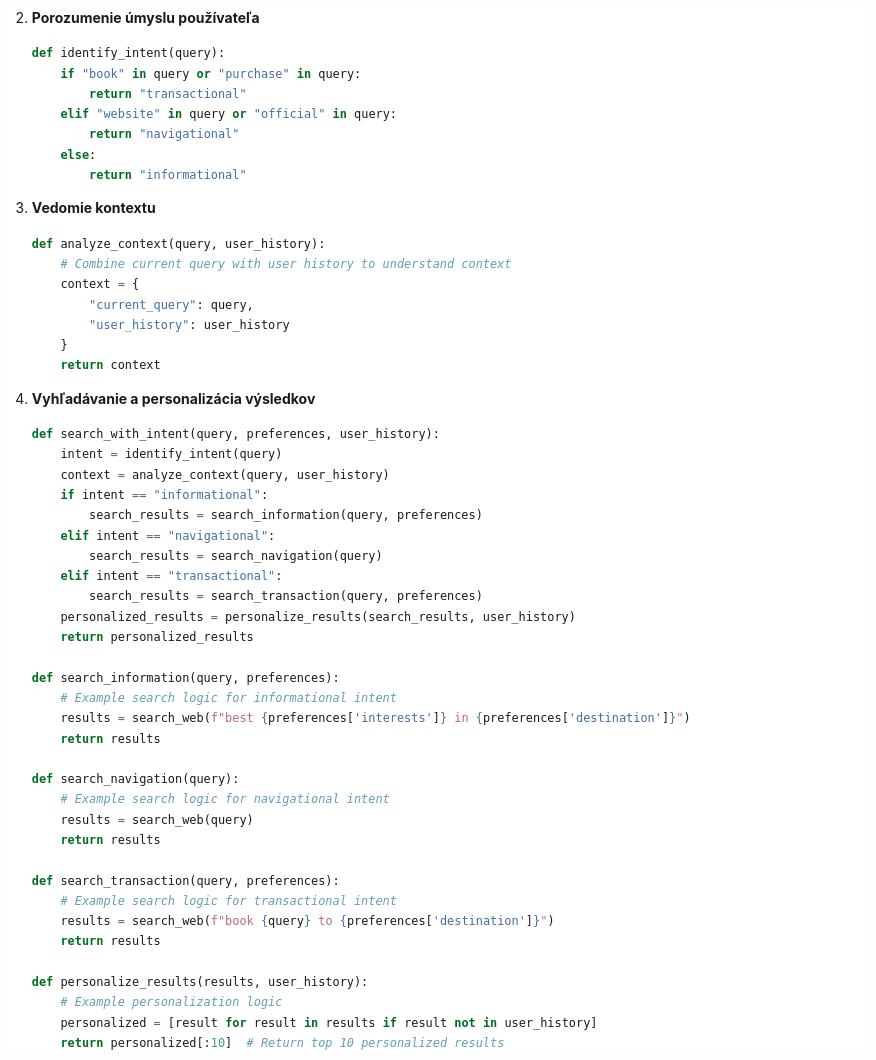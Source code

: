2. **Porozumenie úmyslu používateľa**

   ```python
   def identify_intent(query):
       if "book" in query or "purchase" in query:
           return "transactional"
       elif "website" in query or "official" in query:
           return "navigational"
       else:
           return "informational"
   ```

3. **Vedomie kontextu**

   ```python
   def analyze_context(query, user_history):
       # Combine current query with user history to understand context
       context = {
           "current_query": query,
           "user_history": user_history
       }
       return context
   ```

4. **Vyhľadávanie a personalizácia výsledkov**

   ```python
   def search_with_intent(query, preferences, user_history):
       intent = identify_intent(query)
       context = analyze_context(query, user_history)
       if intent == "informational":
           search_results = search_information(query, preferences)
       elif intent == "navigational":
           search_results = search_navigation(query)
       elif intent == "transactional":
           search_results = search_transaction(query, preferences)
       personalized_results = personalize_results(search_results, user_history)
       return personalized_results

   def search_information(query, preferences):
       # Example search logic for informational intent
       results = search_web(f"best {preferences['interests']} in {preferences['destination']}")
       return results

   def search_navigation(query):
       # Example search logic for navigational intent
       results = search_web(query)
       return results

   def search_transaction(query, preferences):
       # Example search logic for transactional intent
       results = search_web(f"book {query} to {preferences['destination']}")
       return results

   def personalize_results(results, user_history):
       # Example personalization logic
       personalized = [result for result in results if result not in user_history]
       return personalized[:10]  # Return top 10 personalized results
   ```
